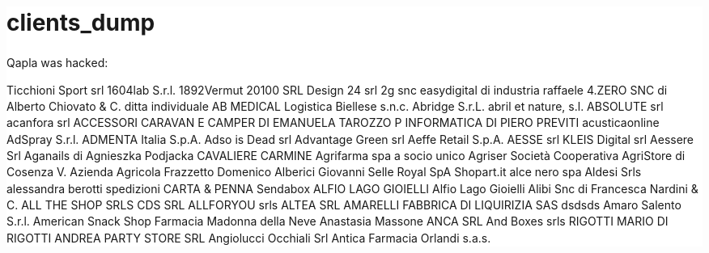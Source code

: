 # clients_dump

Qapla was hacked:

Ticchioni Sport srl
1604lab S.r.l.
1892Vermut
20100 SRL
Design 24 srl
2g snc
easydigital di industria raffaele
4.ZERO SNC di Alberto Chiovato & C.
ditta individuale
AB MEDICAL
Logistica Biellese s.n.c.
Abridge S.r.L.
abril et nature, s.l.
ABSOLUTE srl
acanfora srl
ACCESSORI CARAVAN E CAMPER DI EMANUELA TAROZZO
P INFORMATICA DI PIERO PREVITI
acusticaonline
AdSpray S.r.l.
ADMENTA Italia S.p.A.
Adso is Dead srl
Advantage Green srl
Aeffe Retail S.p.A.
AESSE srl
KLEIS Digital srl
Aessere Srl
Aganails di Agnieszka Podjacka
CAVALIERE CARMINE
Agrifarma spa a socio unico
Agriser Società Cooperativa
AgriStore di Cosenza V.
Azienda Agricola Frazzetto Domenico
Alberici Giovanni
Selle Royal SpA
Shopart.it
alce nero spa
Aldesi Srls
alessandra berotti spedizioni 
CARTA & PENNA
Sendabox
ALFIO LAGO GIOIELLI
Alfio Lago Gioielli
Alibi Snc di Francesca Nardini & C.
ALL THE SHOP SRLS
CDS SRL
ALLFORYOU srls
ALTEA SRL
AMARELLI FABBRICA DI LIQUIRIZIA SAS
dsdsds
Amaro Salento S.r.l.
American Snack Shop
Farmacia Madonna della Neve
Anastasia Massone
ANCA SRL
And Boxes srls
RIGOTTI MARIO DI RIGOTTI ANDREA
PARTY STORE SRL
Angiolucci Occhiali Srl
Antica Farmacia Orlandi s.a.s.